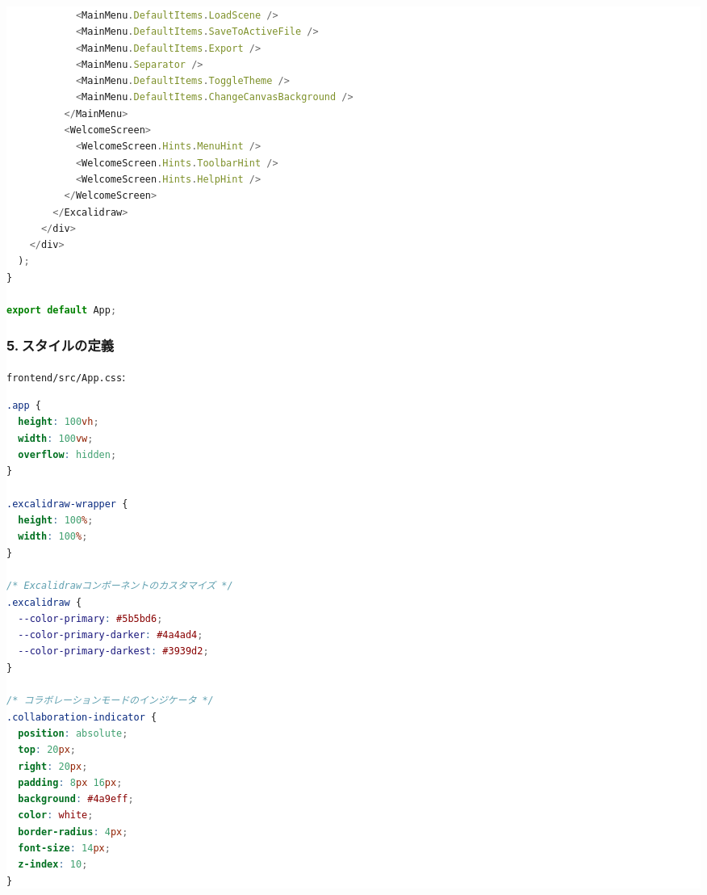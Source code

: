 ```typescript
            <MainMenu.DefaultItems.LoadScene />
            <MainMenu.DefaultItems.SaveToActiveFile />
            <MainMenu.DefaultItems.Export />
            <MainMenu.Separator />
            <MainMenu.DefaultItems.ToggleTheme />
            <MainMenu.DefaultItems.ChangeCanvasBackground />
          </MainMenu>
          <WelcomeScreen>
            <WelcomeScreen.Hints.MenuHint />
            <WelcomeScreen.Hints.ToolbarHint />
            <WelcomeScreen.Hints.HelpHint />
          </WelcomeScreen>
        </Excalidraw>
      </div>
    </div>
  );
}

export default App;
```

### 5. スタイルの定義
`frontend/src/App.css`:
```css
.app {
  height: 100vh;
  width: 100vw;
  overflow: hidden;
}

.excalidraw-wrapper {
  height: 100%;
  width: 100%;
}

/* Excalidrawコンポーネントのカスタマイズ */
.excalidraw {
  --color-primary: #5b5bd6;
  --color-primary-darker: #4a4ad4;
  --color-primary-darkest: #3939d2;
}

/* コラボレーションモードのインジケータ */
.collaboration-indicator {
  position: absolute;
  top: 20px;
  right: 20px;
  padding: 8px 16px;
  background: #4a9eff;
  color: white;
  border-radius: 4px;
  font-size: 14px;
  z-index: 10;
}
```

